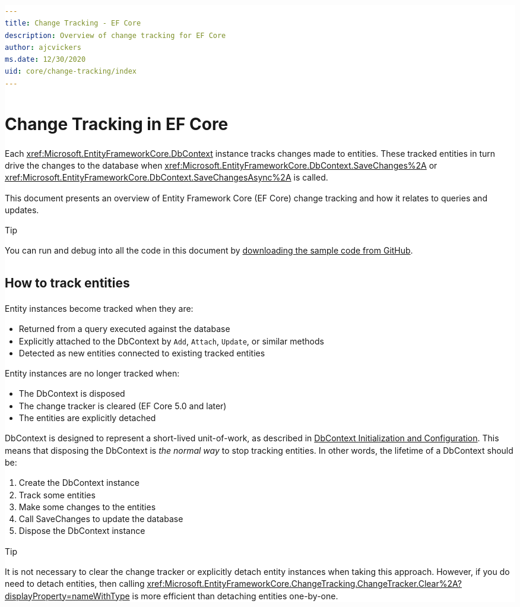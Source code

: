 ```yaml
---
title: Change Tracking - EF Core
description: Overview of change tracking for EF Core  
author: ajcvickers
ms.date: 12/30/2020
uid: core/change-tracking/index
---
```


# Change Tracking in EF Core

Each <xref:Microsoft.EntityFrameworkCore.DbContext> instance tracks changes made to entities. These tracked entities in turn drive the changes to the database when <xref:Microsoft.EntityFrameworkCore.DbContext.SaveChanges%2A> or <xref:Microsoft.EntityFrameworkCore.DbContext.SaveChangesAsync%2A> is called.

This document presents an overview of Entity Framework Core (EF Core) change tracking and how it relates to queries and updates.

> [!TIP]  
> You can run and debug into all the code in this document by [downloading the sample code from GitHub](https://github.com/dotnet/EntityFramework.Docs/tree/master/samples/core/ChangeTracking/ChangeTrackingInEFCore).

## How to track entities

Entity instances become tracked when they are:

- Returned from a query executed against the database
- Explicitly attached to the DbContext by `Add`, `Attach`, `Update`, or similar methods
- Detected as new entities connected to existing tracked entities

Entity instances are no longer tracked when:

- The DbContext is disposed
- The change tracker is cleared (EF Core 5.0 and later)
- The entities are explicitly detached

DbContext is designed to represent a short-lived unit-of-work, as described in [DbContext Initialization and Configuration](xref:core/dbcontext-configuration/index). This means that disposing the DbContext is _the normal way_ to stop tracking entities. In other words, the lifetime of a DbContext should be:

1. Create the DbContext instance
2. Track some entities
3. Make some changes to the entities
4. Call SaveChanges to update the database
5. Dispose the DbContext instance

> [!TIP]
> It is not necessary to clear the change tracker or explicitly detach entity instances when taking this approach. However, if you do need to detach entities, then calling <xref:Microsoft.EntityFrameworkCore.ChangeTracking.ChangeTracker.Clear%2A?displayProperty=nameWithType> is more efficient than detaching entities one-by-one.
